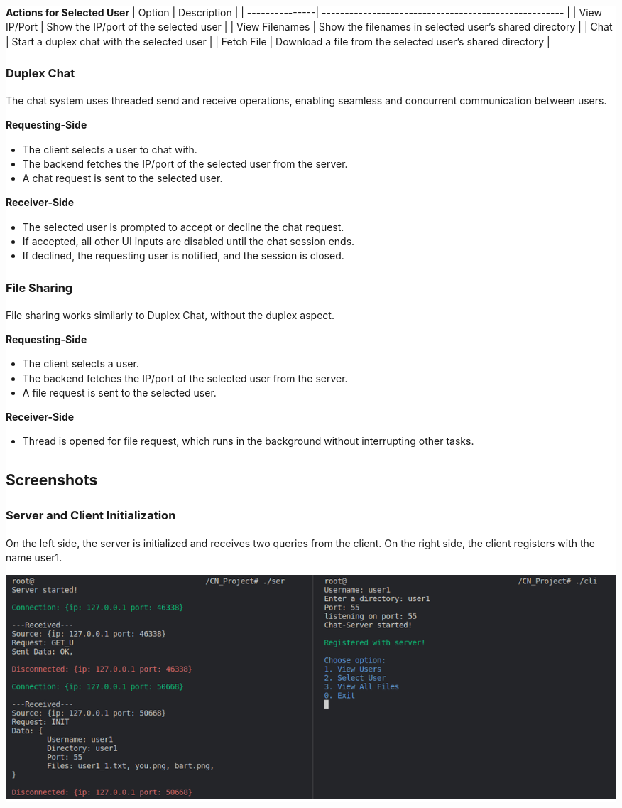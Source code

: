 
**Actions for Selected User**
| Option         | Description |
| ---------------| ----------------------------------------------------- |
| View IP/Port   | Show the IP/port of the selected user |
| View Filenames | Show the filenames in selected user’s shared directory |
| Chat           | Start a duplex chat with the selected user |
| Fetch File     | Download a file from the selected user’s shared directory |

### Duplex Chat

The chat system uses threaded send and receive operations, enabling seamless and concurrent communication between users.

**Requesting-Side**

- The client selects a user to chat with.
- The backend fetches the IP/port of the selected user from the server.
- A chat request is sent to the selected user.

**Receiver-Side**

- The selected user is prompted to accept or decline the chat request.
- If accepted, all other UI inputs are disabled until the chat session ends.
- If declined, the requesting user is notified, and the session is closed.

### File Sharing

File sharing works similarly to Duplex Chat, without the duplex aspect.

**Requesting-Side**

- The client selects a user.
- The backend fetches the IP/port of the selected user from the server.
- A file request is sent to the selected user.

**Receiver-Side**

- Thread is opened for file request, which runs in the background without interrupting other tasks.

## Screenshots

### Server and Client Initialization

On the left side, the server is initialized and receives two queries from the client. On the right side, the client registers with the name user1.

![On the left side Server is initialized and receives two queries from client. On right side client registers with name user1.](screenshots/2.png)
